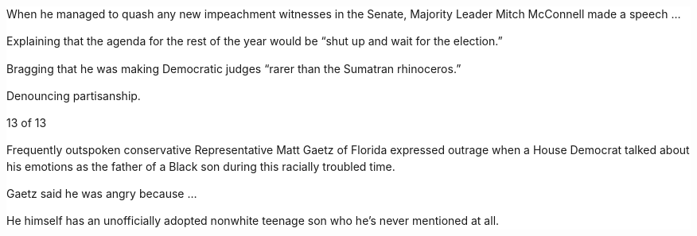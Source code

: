 <div id="text-1593643749980" class="text-block">

When he managed to quash any new impeachment witnesses in the Senate,
Majority Leader Mitch McConnell made a speech …

</div>

<div id="answer-1593642891705" class="answer question-unanswered not-selected">

<div id="text-1593642891706" class="text-block">

Explaining that the agenda for the rest of the year would be “shut up
and wait for the election.”

</div>

</div>

<div id="answer-1593642891707" class="answer question-unanswered not-selected">

<div id="text-1593642891708" class="text-block">

Bragging that he was making Democratic judges “rarer than the Sumatran
rhinoceros.”

</div>

</div>

<div id="answer-1593642891709" class="answer question-unanswered not-selected">

<div id="text-1593642891710" class="text-block">

Denouncing partisanship.

</div>

</div>

</div>

<div class="multiple-choice-question question unanswered has-correct-answers">

<div class="counter">

13 of 13

</div>

<div id="text-1593643859174" class="text-block">

Frequently outspoken conservative Representative Matt Gaetz of Florida
expressed outrage when a House Democrat talked about his emotions as the
father of a Black son during this racially troubled time.

Gaetz said he was angry because …

</div>

<div id="answer-1593643859175" class="answer question-unanswered not-selected">

<div id="text-1593643859176" class="text-block">

He himself has an unofficially adopted nonwhite teenage son who he’s
never mentioned at all.
